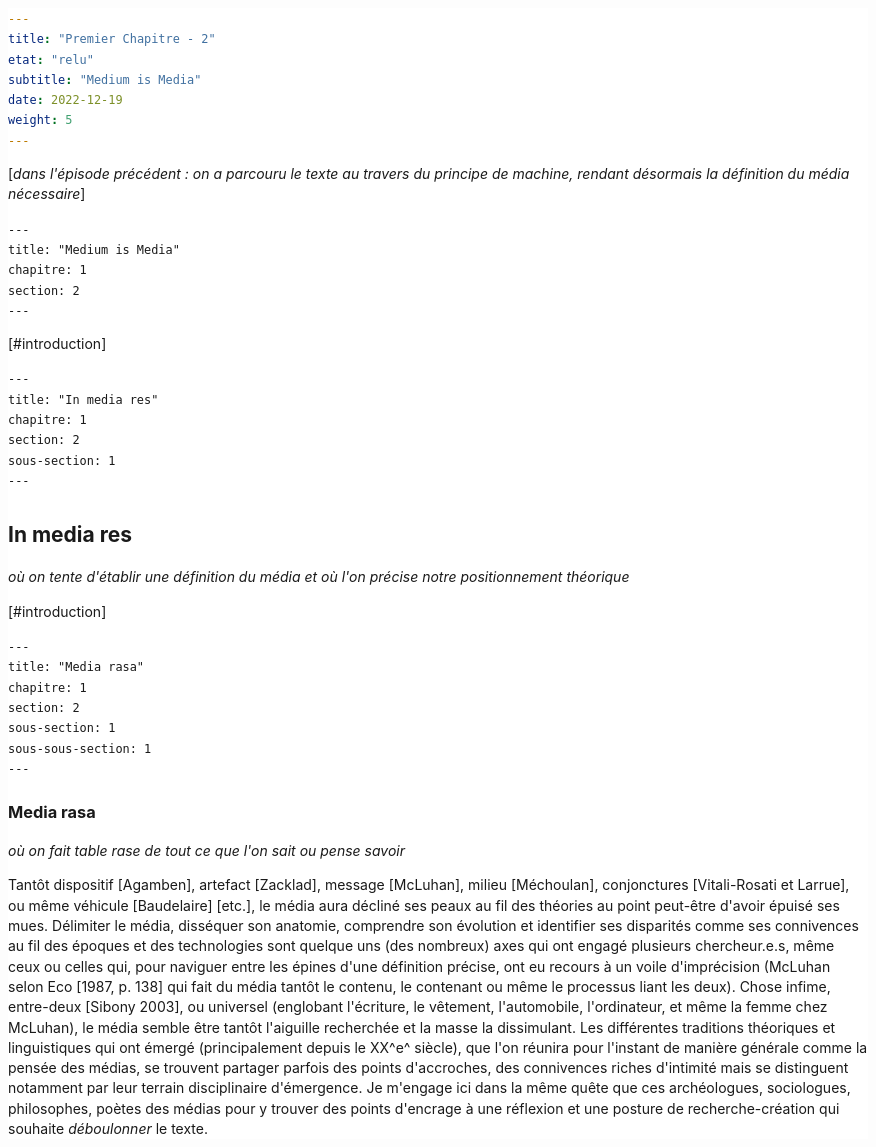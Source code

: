 ```yaml
---
title: "Premier Chapitre - 2"
etat: "relu"
subtitle: "Medium is Media"
date: 2022-12-19
weight: 5
---
```


[*dans l'épisode précédent : on a parcouru le texte au travers du principe de machine, rendant désormais la définition du média nécessaire*]

```
---
title: "Medium is Media"
chapitre: 1
section: 2
---
```

[#introduction]

```
---
title: "In media res"
chapitre: 1
section: 2
sous-section: 1
---
```
## In media res 
*où on tente d'établir une définition du média et où l'on précise notre positionnement théorique*

[#introduction]

```
---
title: "Media rasa"
chapitre: 1
section: 2
sous-section: 1
sous-sous-section: 1
---
```
### Media rasa

*où on fait table rase de tout ce que l'on sait ou pense savoir*

Tantôt dispositif [Agamben], artefact [Zacklad], message [McLuhan], milieu [Méchoulan], conjonctures [Vitali-Rosati et Larrue], ou même véhicule [Baudelaire] [etc.], le média aura décliné ses peaux au fil des théories au point peut-être d'avoir épuisé ses mues. Délimiter le média, disséquer son anatomie, comprendre son évolution et identifier ses disparités comme ses connivences au fil des époques et des technologies sont quelque uns (des nombreux) axes qui ont engagé plusieurs chercheur.e.s, même ceux ou celles qui, pour naviguer entre les épines d'une définition précise, ont eu recours à un voile d'imprécision (McLuhan selon Eco [1987, p. 138] qui fait du média tantôt le contenu, le contenant ou même le processus liant les deux). Chose infime, entre-deux [Sibony 2003], ou universel (englobant l'écriture, le vêtement, l'automobile, l'ordinateur, et même la femme chez McLuhan), le média semble être tantôt l'aiguille recherchée et la masse la dissimulant. Les différentes traditions théoriques et linguistiques qui ont émergé (principalement depuis le XX^e^ siècle), que l'on réunira pour l'instant de manière générale comme la pensée des médias, se trouvent partager parfois des points d'accroches, des connivences riches d'intimité mais se distinguent notamment par leur terrain disciplinaire d'émergence. Je m'engage ici dans la même quête que ces archéologues, sociologues, philosophes, poètes des médias pour y trouver des points d'encrage à une réflexion et une posture de recherche-création qui souhaite *déboulonner* le texte. 


[^arret]: En réalité, les différentes sources sur le sujet semblent s'accorder sur un flottement même de la définition : certains y voient un arrêt vocal, d'autres un allongement [Voir [Lachman](https://archive.org/details/bub_gb_ihWGVasklRMC/page/n61/mode/2up?ref=ol&view=theater&q=media)].
[^kafka]: Les poèmes par ordinateur de Lutz (considérés comme marquant la naissance de la littérature informatique) « Stochastichte text » produits par un principe combinatoire avec pour unités les cents premmiers mots du roman *Le Château* de Kafka.
[^dworkin]: *Parse* (2008) de Dworkin est une traduction de *How to Parse: An Attempt to Apply the Principles of Scholarship to English Grammar* d'Edwin Abbott en utilisant les outils, manuels, matières d'écriture d'Abbott, donc en faisant dialoguant le texte avec ses propres outils d'analyse.
[^gpt]: GPT Chat va par exemple « faire appel à des archétypes », ce qui nous permet de « désarmorcer ou de fabriquer nos propres archétypes ». 
[^poetique]: Et cette émergence ou révélation, si travaillée comme tel, peut avoir un intérêt poétique que nous explorerons justement dans le troisième chapitre. 
[^1]: Stein proposera quelques années plus tard une version abbrégée (« A rose is a rose is a rose ») qui est structurellement plus proche de la phrase de Kittler.
[^2]: Source Abélard : Glossae II : Logica Ingredientibus (Logique pour débutants, avant 1121) ou Gloses de Milan, 4 : Gloses sur Porphyre, trad. an. P. V. Spade, Five Texts on the Mediaeval Problem of Universals, Indianapolis, Hackett Publishing, 1994.
[^moquerie]: Ironiquement, les anglais parleront d'intermédialité comme le *in-between*. 
[^remediation]: terme jusqu'alors utilisé en contexte environnemental pour désigner l'assainissement (*site or ground remediation*) des terrains contaminés par la pollution industrielle. Il désignera dans la pensée de l'intermédialité un type de relation intermédiale. 
[^4]: Parce que Kittler et Stein jouent sur le langage et que Vitali-Rosati, Larrue et Smith insistent sur le pluriel, on serait tentés de dire qu'il s'agit d'un problème de langage, or ces entreprises intellectuelles n'ont pas pour but de révolutionner le langage mais de modifier la conception, les imageries qu'il porte. Si cette resémantisation implique l'emploi de nouveaux termes (« conjonctures médiatrices »), c'est principalement pour clarifier le propos. 
[^5]: Terme vaste sur lequel on s’accordera pour le définir comme « a non-anthropocentric realism grounded in a shift from epistemology to ontology and the recognition of matter’s intrinsic activity » (Gamble, Hanan, et Nail 2019, 118).↩
[^42]: « My aspiration is to articulate a vibrant materiality that runs alongside and inside humans to see how analyses of political events might change if we gave the force of things more due » [@bennett_vibrant_2010, p. viiii].
[^43]: *Thing-power* est défini comme « the curious ability of inanimate things to animate, to act, to produce effects dramatic and subtle » [@bennett_vibrant_2010, p. 6]. 
[^45]: À propos de la matière : « is [...] doing » [@barad_meeting_2007, p. 151]. 
[^46]: « how it moves » [@nail_being_2019] ou « what it does » [@gamble_what_2019, p. 112].
[^51]: L'une des différences importantes cependant entre Bennett et Barad est que la première ancre le principe de vitalité de la matière dans la distinction entre vivant et non-vivant, tandis que la deuxième le définit comme ce qui est à l'origine de ces différences d'état.
[^53]: McLuhan ne présente ni ne souligne d'ailleurs cette dépendance comme un phénomène négatif ou une menace.